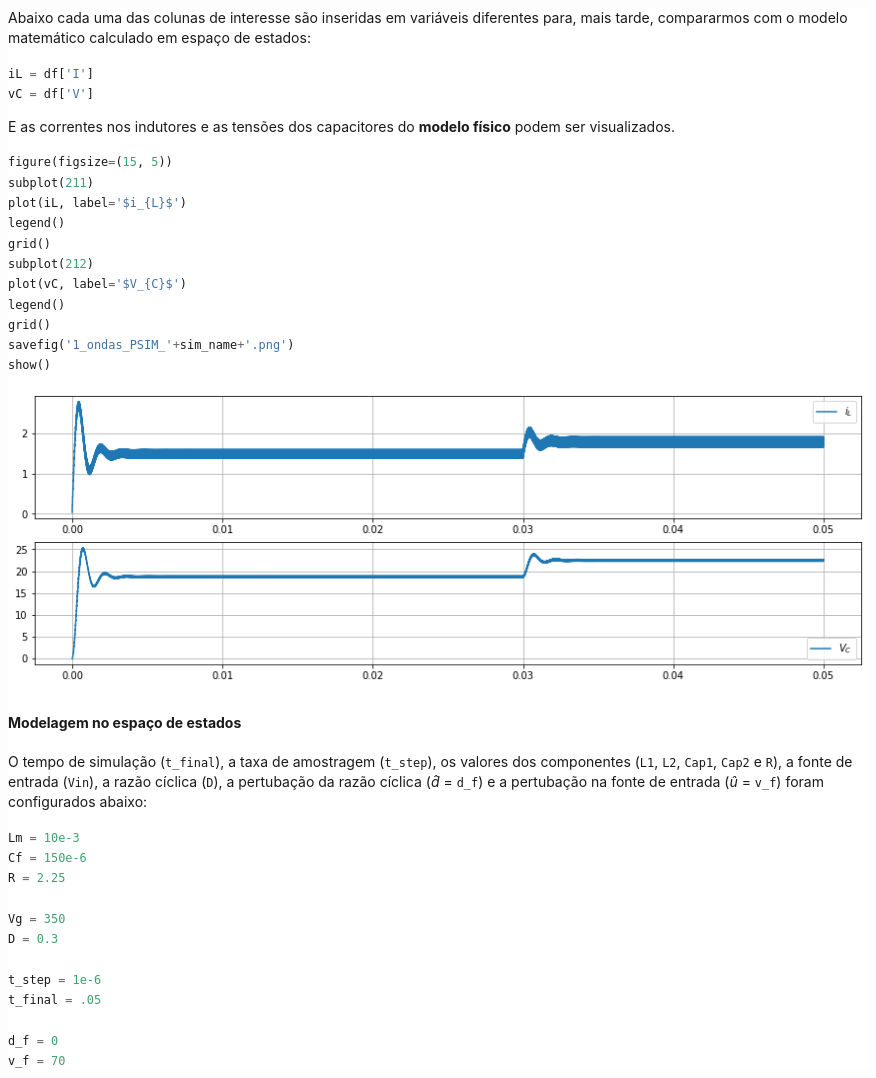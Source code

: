 Abaixo cada uma das colunas de interesse são inseridas em variáveis diferentes para, mais tarde, compararmos com o modelo matemático calculado em espaço de estados:


```python
iL = df['I']
vC = df['V']
```

E as correntes nos indutores e as tensões dos capacitores do **modelo físico** podem ser visualizados.


```python
figure(figsize=(15, 5))
subplot(211)
plot(iL, label='$i_{L}$')
legend()
grid()
subplot(212)
plot(vC, label='$V_{C}$')
legend()
grid()
savefig('1_ondas_PSIM_'+sim_name+'.png')
show()
```


![png](output_10_0.png)


#### Modelagem no espaço de estados

O tempo de simulação (``t_final``), a taxa de amostragem (``t_step``), os valores dos componentes (``L1``, ``L2``, ``Cap1``, ``Cap2`` e ``R``), a fonte de entrada (``Vin``), a razão cíclica (``D``), a pertubação da razão cíclica ($\hat{d}$ = ``d_f``) e a pertubação na fonte de entrada ($\hat{u}$ = ``v_f``) foram configurados abaixo:


```python
Lm = 10e-3
Cf = 150e-6
R = 2.25

Vg = 350
D = 0.3

t_step = 1e-6
t_final = .05

d_f = 0
v_f = 70
```
